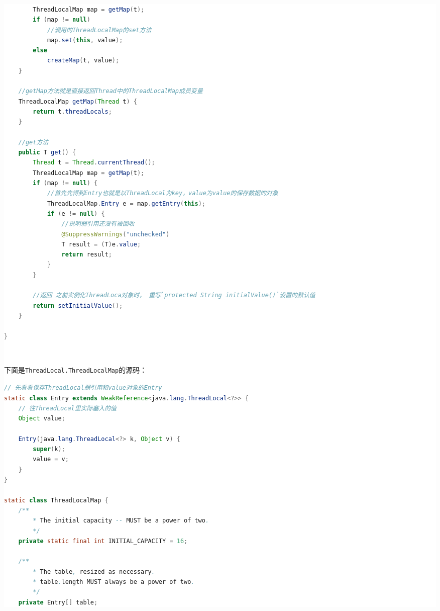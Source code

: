 ```java
        ThreadLocalMap map = getMap(t);
        if (map != null)
            //调用的ThreadLocalMap的set方法
            map.set(this, value);
        else
            createMap(t, value);
    }

    //getMap方法就是直接返回Thread中的ThreadLocalMap成员变量
    ThreadLocalMap getMap(Thread t) {
        return t.threadLocals;
    }

    //get方法
    public T get() {
        Thread t = Thread.currentThread();
        ThreadLocalMap map = getMap(t);
        if (map != null) {
            //首先先得到Entry也就是以ThreadLocal为key，value为value的保存数据的对象
            ThreadLocalMap.Entry e = map.getEntry(this);
            if (e != null) {
                //说明弱引用还没有被回收
                @SuppressWarnings("unchecked")
                T result = (T)e.value;
                return result;
            }
        }

        //返回 之前实例化ThreadLoca对象时， 重写`protected String initialValue()`设置的默认值
        return setInitialValue();
    }

}

```

<br>

下面是`ThreadLocal.ThreadLocalMap`的源码：

```java
// 先看看保存ThreadLocal弱引用和value对象的Entry
static class Entry extends WeakReference<java.lang.ThreadLocal<?>> {
    // 往ThreadLocal里实际塞入的值
    Object value;

    Entry(java.lang.ThreadLocal<?> k, Object v) {
        super(k);
        value = v;
    }
}

static class ThreadLocalMap {
    /**
        * The initial capacity -- MUST be a power of two.
        */
    private static final int INITIAL_CAPACITY = 16;

    /**
        * The table, resized as necessary.
        * table.length MUST always be a power of two.
        */
    private Entry[] table;

```